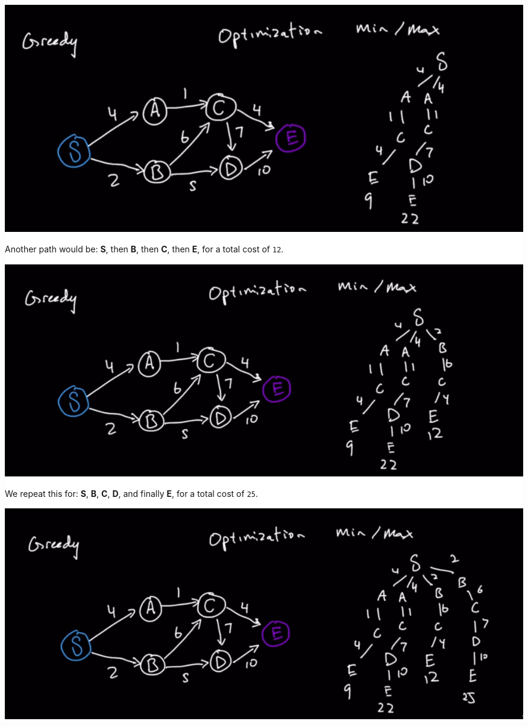 ![](2022-03-06-23-23-04.png)

Another path would be: **S**, then **B**, then **C**, then **E**, for a total cost of `12`.

![](2022-03-06-23-24-22.png)

We repeat this for: **S**, **B**, **C**, **D**, and finally **E**, for a total cost of `25`.
 
![](2022-03-06-23-25-23.png)
